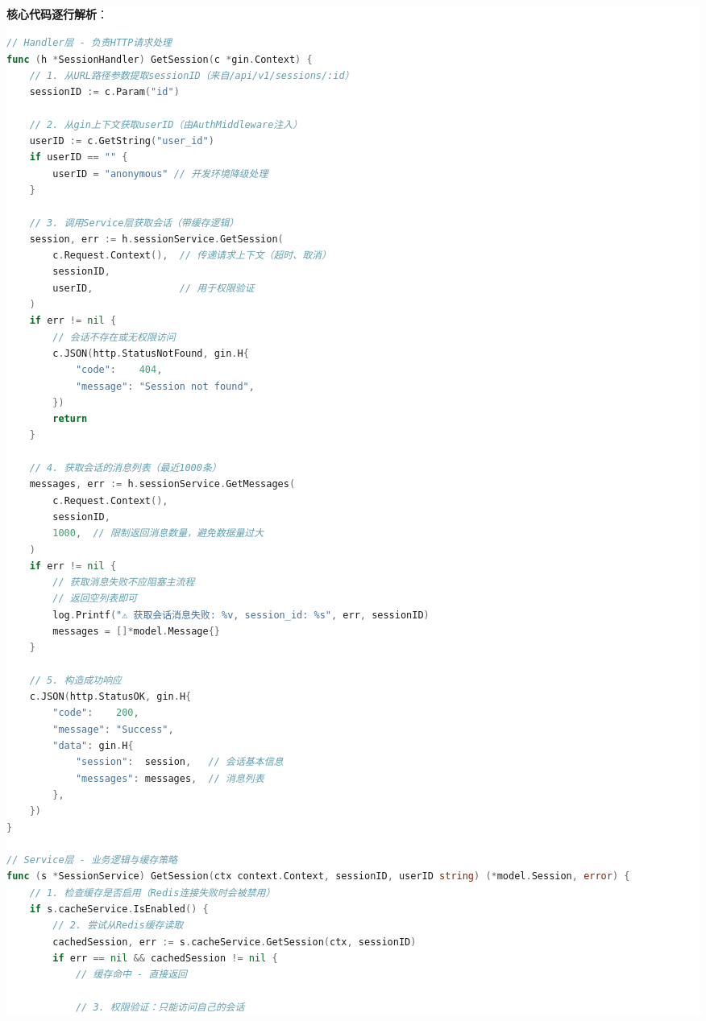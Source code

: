 **核心代码逐行解析**：

```go
// Handler层 - 负责HTTP请求处理
func (h *SessionHandler) GetSession(c *gin.Context) {
    // 1. 从URL路径参数提取sessionID（来自/api/v1/sessions/:id）
    sessionID := c.Param("id")
    
    // 2. 从gin上下文获取userID（由AuthMiddleware注入）
    userID := c.GetString("user_id")
    if userID == "" {
        userID = "anonymous" // 开发环境降级处理
    }
    
    // 3. 调用Service层获取会话（带缓存逻辑）
    session, err := h.sessionService.GetSession(
        c.Request.Context(),  // 传递请求上下文（超时、取消）
        sessionID,
        userID,               // 用于权限验证
    )
    if err != nil {
        // 会话不存在或无权限访问
        c.JSON(http.StatusNotFound, gin.H{
            "code":    404,
            "message": "Session not found",
        })
        return
    }
    
    // 4. 获取会话的消息列表（最近1000条）
    messages, err := h.sessionService.GetMessages(
        c.Request.Context(),
        sessionID,
        1000,  // 限制返回消息数量，避免数据量过大
    )
    if err != nil {
        // 获取消息失败不应阻塞主流程
        // 返回空列表即可
        log.Printf("⚠️ 获取会话消息失败: %v, session_id: %s", err, sessionID)
        messages = []*model.Message{}
    }
    
    // 5. 构造成功响应
    c.JSON(http.StatusOK, gin.H{
        "code":    200,
        "message": "Success",
        "data": gin.H{
            "session":  session,   // 会话基本信息
            "messages": messages,  // 消息列表
        },
    })
}

// Service层 - 业务逻辑与缓存策略
func (s *SessionService) GetSession(ctx context.Context, sessionID, userID string) (*model.Session, error) {
    // 1. 检查缓存是否启用（Redis连接失败时会被禁用）
    if s.cacheService.IsEnabled() {
        // 2. 尝试从Redis缓存读取
        cachedSession, err := s.cacheService.GetSession(ctx, sessionID)
        if err == nil && cachedSession != nil {
            // 缓存命中 - 直接返回
            
            // 3. 权限验证：只能访问自己的会话
```